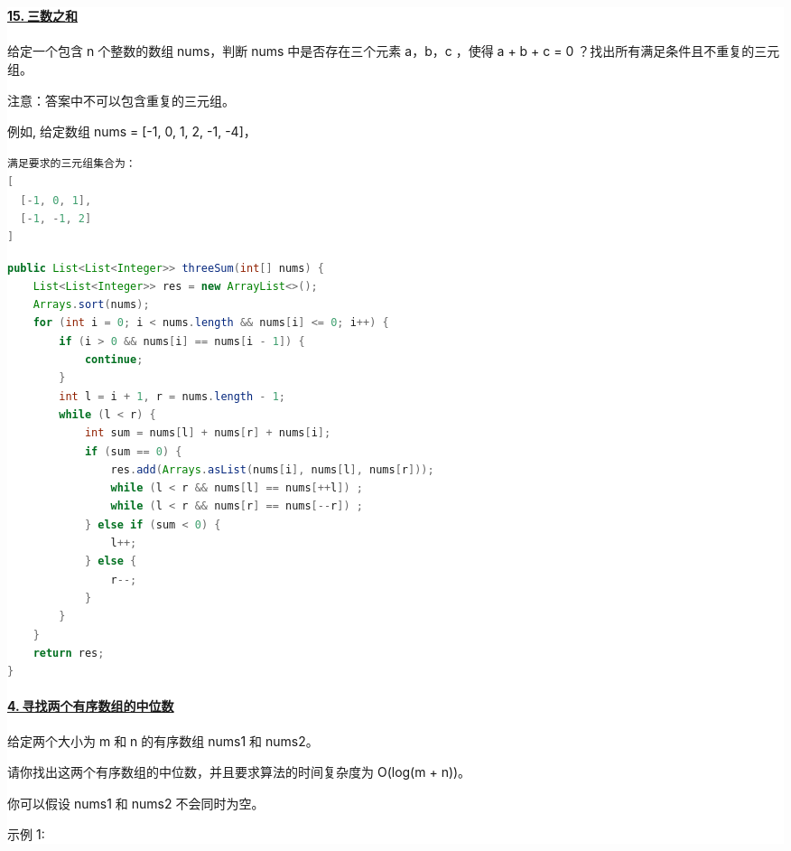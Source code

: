 

#### [15. 三数之和](https://leetcode-cn.com/problems/3sum/)

给定一个包含 n 个整数的数组 nums，判断 nums 中是否存在三个元素 a，b，c ，使得 a + b + c = 0 ？找出所有满足条件且不重复的三元组。

注意：答案中不可以包含重复的三元组。

例如, 给定数组 nums = [-1, 0, 1, 2, -1, -4]，

``` java
满足要求的三元组集合为：
[
  [-1, 0, 1],
  [-1, -1, 2]
]
```



``` java
public List<List<Integer>> threeSum(int[] nums) {
    List<List<Integer>> res = new ArrayList<>();
    Arrays.sort(nums);
    for (int i = 0; i < nums.length && nums[i] <= 0; i++) {
        if (i > 0 && nums[i] == nums[i - 1]) {
            continue;
        }
        int l = i + 1, r = nums.length - 1;
        while (l < r) {
            int sum = nums[l] + nums[r] + nums[i];
            if (sum == 0) {
                res.add(Arrays.asList(nums[i], nums[l], nums[r]));
                while (l < r && nums[l] == nums[++l]) ;
                while (l < r && nums[r] == nums[--r]) ;
            } else if (sum < 0) {
                l++;
            } else {
                r--;
            }
        }
    }
    return res;
}
```



#### [4. 寻找两个有序数组的中位数](https://leetcode-cn.com/problems/median-of-two-sorted-arrays/)

给定两个大小为 m 和 n 的有序数组 nums1 和 nums2。

请你找出这两个有序数组的中位数，并且要求算法的时间复杂度为 O(log(m + n))。

你可以假设 nums1 和 nums2 不会同时为空。

示例 1:
